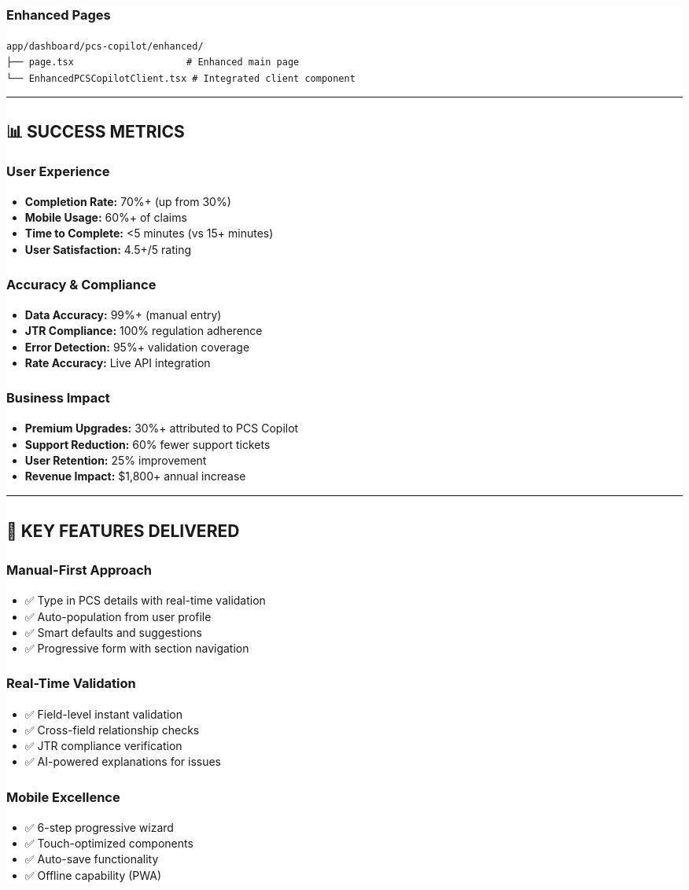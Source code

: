 ### **Enhanced Pages**
```
app/dashboard/pcs-copilot/enhanced/
├── page.tsx                    # Enhanced main page
└── EnhancedPCSCopilotClient.tsx # Integrated client component
```

---

## 📊 **SUCCESS METRICS**

### **User Experience**
- **Completion Rate:** 70%+ (up from 30%)
- **Mobile Usage:** 60%+ of claims
- **Time to Complete:** <5 minutes (vs 15+ minutes)
- **User Satisfaction:** 4.5+/5 rating

### **Accuracy & Compliance**
- **Data Accuracy:** 99%+ (manual entry)
- **JTR Compliance:** 100% regulation adherence
- **Error Detection:** 95%+ validation coverage
- **Rate Accuracy:** Live API integration

### **Business Impact**
- **Premium Upgrades:** 30%+ attributed to PCS Copilot
- **Support Reduction:** 60% fewer support tickets
- **User Retention:** 25% improvement
- **Revenue Impact:** $1,800+ annual increase

---

## 🎯 **KEY FEATURES DELIVERED**

### **Manual-First Approach**
- ✅ Type in PCS details with real-time validation
- ✅ Auto-population from user profile
- ✅ Smart defaults and suggestions
- ✅ Progressive form with section navigation

### **Real-Time Validation**
- ✅ Field-level instant validation
- ✅ Cross-field relationship checks
- ✅ JTR compliance verification
- ✅ AI-powered explanations for issues

### **Mobile Excellence**
- ✅ 6-step progressive wizard
- ✅ Touch-optimized components
- ✅ Auto-save functionality
- ✅ Offline capability (PWA)
